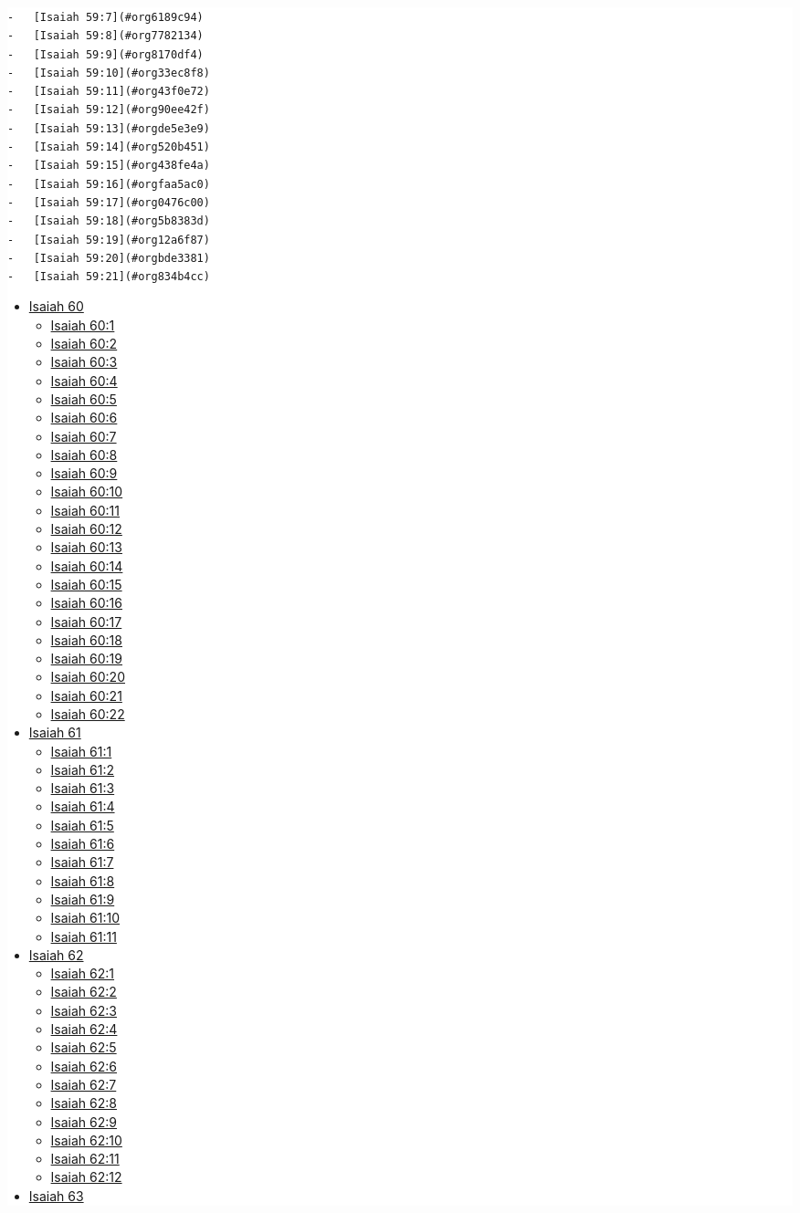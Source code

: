     -   [Isaiah 59:7](#org6189c94)
    -   [Isaiah 59:8](#org7782134)
    -   [Isaiah 59:9](#org8170df4)
    -   [Isaiah 59:10](#org33ec8f8)
    -   [Isaiah 59:11](#org43f0e72)
    -   [Isaiah 59:12](#org90ee42f)
    -   [Isaiah 59:13](#orgde5e3e9)
    -   [Isaiah 59:14](#org520b451)
    -   [Isaiah 59:15](#org438fe4a)
    -   [Isaiah 59:16](#orgfaa5ac0)
    -   [Isaiah 59:17](#org0476c00)
    -   [Isaiah 59:18](#org5b8383d)
    -   [Isaiah 59:19](#org12a6f87)
    -   [Isaiah 59:20](#orgbde3381)
    -   [Isaiah 59:21](#org834b4cc)
-   [Isaiah 60](#org82aa8b1)
    -   [Isaiah 60:1](#orgad6eeda)
    -   [Isaiah 60:2](#orgcba1d69)
    -   [Isaiah 60:3](#org4d675de)
    -   [Isaiah 60:4](#org3b2835c)
    -   [Isaiah 60:5](#org93e1f6f)
    -   [Isaiah 60:6](#org64f89b1)
    -   [Isaiah 60:7](#orge70d2a9)
    -   [Isaiah 60:8](#org5d5342d)
    -   [Isaiah 60:9](#orgf03f254)
    -   [Isaiah 60:10](#org00f5265)
    -   [Isaiah 60:11](#org61825da)
    -   [Isaiah 60:12](#org4a68cc0)
    -   [Isaiah 60:13](#orgb8695c4)
    -   [Isaiah 60:14](#org779c702)
    -   [Isaiah 60:15](#orgf201b73)
    -   [Isaiah 60:16](#orgdbc3262)
    -   [Isaiah 60:17](#orgae387c3)
    -   [Isaiah 60:18](#org3dbce1f)
    -   [Isaiah 60:19](#orgcf39038)
    -   [Isaiah 60:20](#orgf813d66)
    -   [Isaiah 60:21](#org569bc98)
    -   [Isaiah 60:22](#org6648b32)
-   [Isaiah 61](#org6adce8d)
    -   [Isaiah 61:1](#org412450c)
    -   [Isaiah 61:2](#org0253f64)
    -   [Isaiah 61:3](#org663201b)
    -   [Isaiah 61:4](#org1fcf165)
    -   [Isaiah 61:5](#org734fb88)
    -   [Isaiah 61:6](#org94a0f0e)
    -   [Isaiah 61:7](#orgbde7da6)
    -   [Isaiah 61:8](#org4b5d64f)
    -   [Isaiah 61:9](#org047b4cd)
    -   [Isaiah 61:10](#orgd6d6c07)
    -   [Isaiah 61:11](#orgd9360b9)
-   [Isaiah 62](#orgc4e5542)
    -   [Isaiah 62:1](#org3248be2)
    -   [Isaiah 62:2](#org4d4a26d)
    -   [Isaiah 62:3](#orgf99bcc4)
    -   [Isaiah 62:4](#orgda38c28)
    -   [Isaiah 62:5](#org681cf07)
    -   [Isaiah 62:6](#org7cfa55e)
    -   [Isaiah 62:7](#orgabc7539)
    -   [Isaiah 62:8](#orgaff09dd)
    -   [Isaiah 62:9](#orge5ad850)
    -   [Isaiah 62:10](#org286651d)
    -   [Isaiah 62:11](#org11d376f)
    -   [Isaiah 62:12](#org6938569)
-   [Isaiah 63](#orgff307d7)